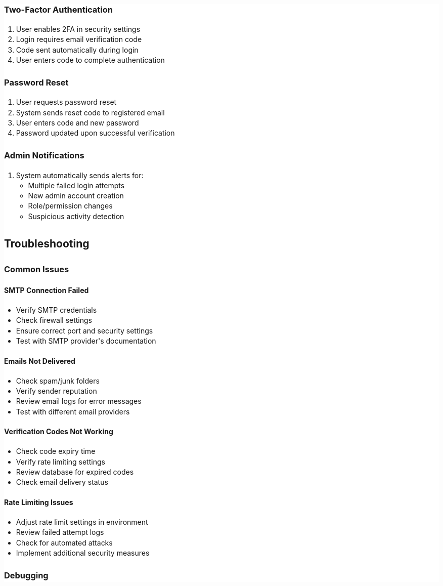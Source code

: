 ### Two-Factor Authentication
1. User enables 2FA in security settings
2. Login requires email verification code
3. Code sent automatically during login
4. User enters code to complete authentication

### Password Reset
1. User requests password reset
2. System sends reset code to registered email
3. User enters code and new password
4. Password updated upon successful verification

### Admin Notifications
1. System automatically sends alerts for:
   - Multiple failed login attempts
   - New admin account creation
   - Role/permission changes
   - Suspicious activity detection

## Troubleshooting

### Common Issues

#### SMTP Connection Failed
- Verify SMTP credentials
- Check firewall settings
- Ensure correct port and security settings
- Test with SMTP provider's documentation

#### Emails Not Delivered
- Check spam/junk folders
- Verify sender reputation
- Review email logs for error messages
- Test with different email providers

#### Verification Codes Not Working
- Check code expiry time
- Verify rate limiting settings
- Review database for expired codes
- Check email delivery status

#### Rate Limiting Issues
- Adjust rate limit settings in environment
- Review failed attempt logs
- Check for automated attacks
- Implement additional security measures

### Debugging
